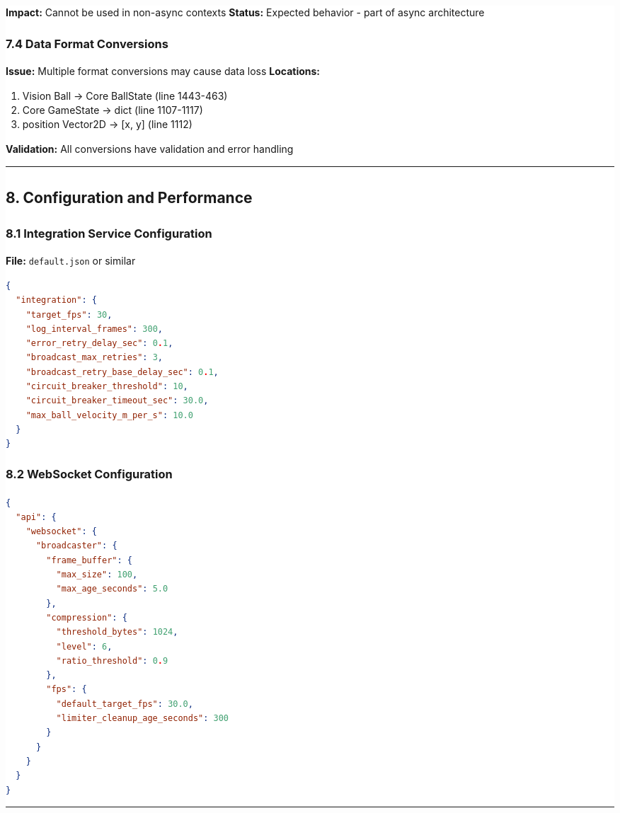 **Impact:** Cannot be used in non-async contexts
**Status:** Expected behavior - part of async architecture

### 7.4 Data Format Conversions

**Issue:** Multiple format conversions may cause data loss
**Locations:**
1. Vision Ball → Core BallState (line 1443-463)
2. Core GameState → dict (line 1107-1117)
3. position Vector2D → [x, y] (line 1112)

**Validation:** All conversions have validation and error handling

---

## 8. Configuration and Performance

### 8.1 Integration Service Configuration

**File:** `default.json` or similar

```json
{
  "integration": {
    "target_fps": 30,
    "log_interval_frames": 300,
    "error_retry_delay_sec": 0.1,
    "broadcast_max_retries": 3,
    "broadcast_retry_base_delay_sec": 0.1,
    "circuit_breaker_threshold": 10,
    "circuit_breaker_timeout_sec": 30.0,
    "max_ball_velocity_m_per_s": 10.0
  }
}
```

### 8.2 WebSocket Configuration

```json
{
  "api": {
    "websocket": {
      "broadcaster": {
        "frame_buffer": {
          "max_size": 100,
          "max_age_seconds": 5.0
        },
        "compression": {
          "threshold_bytes": 1024,
          "level": 6,
          "ratio_threshold": 0.9
        },
        "fps": {
          "default_target_fps": 30.0,
          "limiter_cleanup_age_seconds": 300
        }
      }
    }
  }
}
```

---